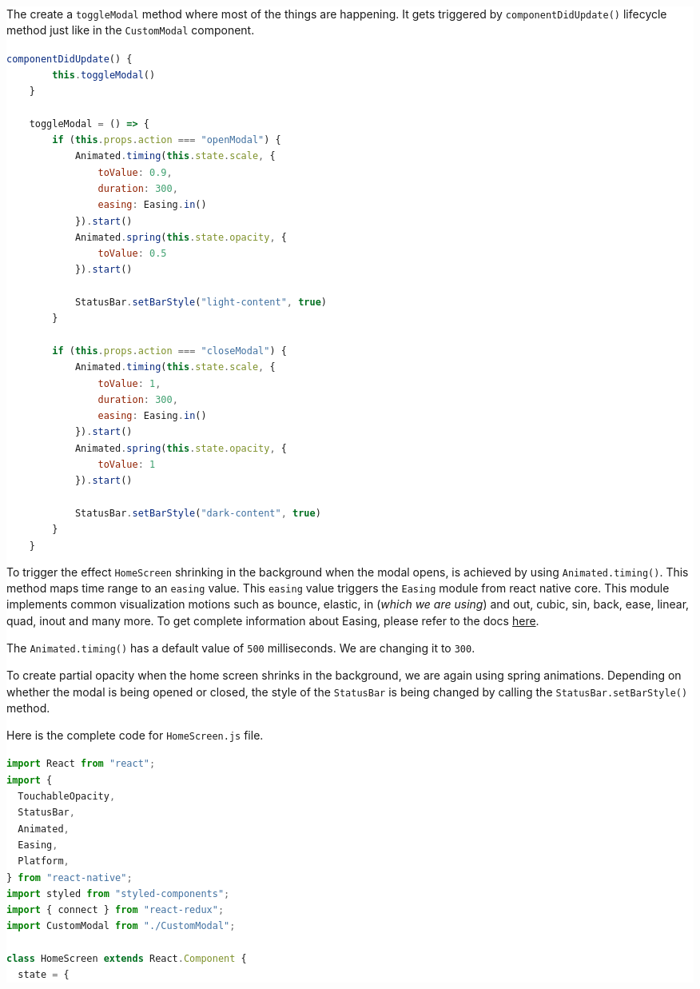 The create a `toggleModal` method where most of the things are happening. It gets triggered by `componentDidUpdate()` lifecycle method just like in the `CustomModal` component.

```js
componentDidUpdate() {
        this.toggleModal()
    }

    toggleModal = () => {
        if (this.props.action === "openModal") {
            Animated.timing(this.state.scale, {
                toValue: 0.9,
                duration: 300,
                easing: Easing.in()
            }).start()
            Animated.spring(this.state.opacity, {
                toValue: 0.5
            }).start()

            StatusBar.setBarStyle("light-content", true)
        }

        if (this.props.action === "closeModal") {
            Animated.timing(this.state.scale, {
                toValue: 1,
                duration: 300,
                easing: Easing.in()
            }).start()
            Animated.spring(this.state.opacity, {
                toValue: 1
            }).start()

            StatusBar.setBarStyle("dark-content", true)
        }
    }
```

To trigger the effect `HomeScreen` shrinking in the background when the modal opens, is achieved by using `Animated.timing()`. This method maps time range to an `easing` value. This `easing` value triggers the `Easing` module from react native core. This module implements common visualization motions such as bounce, elastic, in (_which we are using_) and out, cubic, sin, back, ease, linear, quad, inout and many more. To get complete information about Easing, please refer to the docs [here](https://facebook.github.io/react-native/docs/easing).

The `Animated.timing()` has a default value of `500` milliseconds. We are changing it to `300`.

To create partial opacity when the home screen shrinks in the background, we are again using spring animations. Depending on whether the modal is being opened or closed, the style of the `StatusBar` is being changed by calling the `StatusBar.setBarStyle()` method.

Here is the complete code for `HomeScreen.js` file.

```js
import React from "react";
import {
  TouchableOpacity,
  StatusBar,
  Animated,
  Easing,
  Platform,
} from "react-native";
import styled from "styled-components";
import { connect } from "react-redux";
import CustomModal from "./CustomModal";

class HomeScreen extends React.Component {
  state = {
```